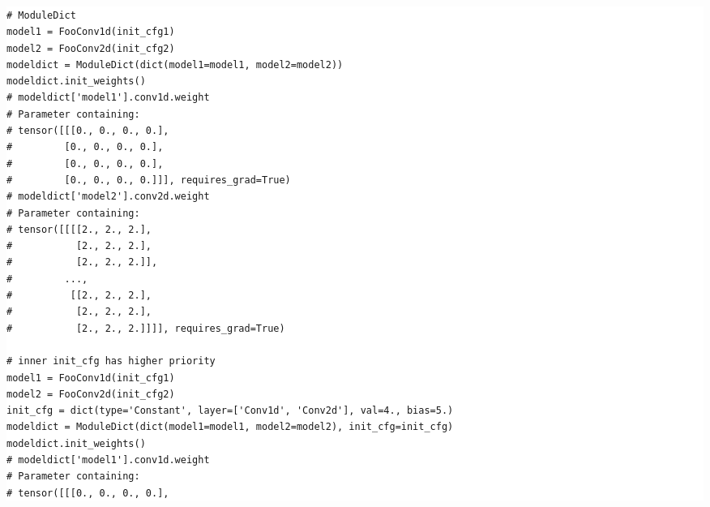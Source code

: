     # ModuleDict
    model1 = FooConv1d(init_cfg1)
    model2 = FooConv2d(init_cfg2)
    modeldict = ModuleDict(dict(model1=model1, model2=model2))
    modeldict.init_weights()
    # modeldict['model1'].conv1d.weight
    # Parameter containing:
    # tensor([[[0., 0., 0., 0.],
    #         [0., 0., 0., 0.],
    #         [0., 0., 0., 0.],
    #         [0., 0., 0., 0.]]], requires_grad=True)
    # modeldict['model2'].conv2d.weight
    # Parameter containing:
    # tensor([[[[2., 2., 2.],
    #           [2., 2., 2.],
    #           [2., 2., 2.]],
    #         ...,
    #          [[2., 2., 2.],
    #           [2., 2., 2.],
    #           [2., 2., 2.]]]], requires_grad=True)

    # inner init_cfg has higher priority
    model1 = FooConv1d(init_cfg1)
    model2 = FooConv2d(init_cfg2)
    init_cfg = dict(type='Constant', layer=['Conv1d', 'Conv2d'], val=4., bias=5.)
    modeldict = ModuleDict(dict(model1=model1, model2=model2), init_cfg=init_cfg)
    modeldict.init_weights()
    # modeldict['model1'].conv1d.weight
    # Parameter containing:
    # tensor([[[0., 0., 0., 0.],